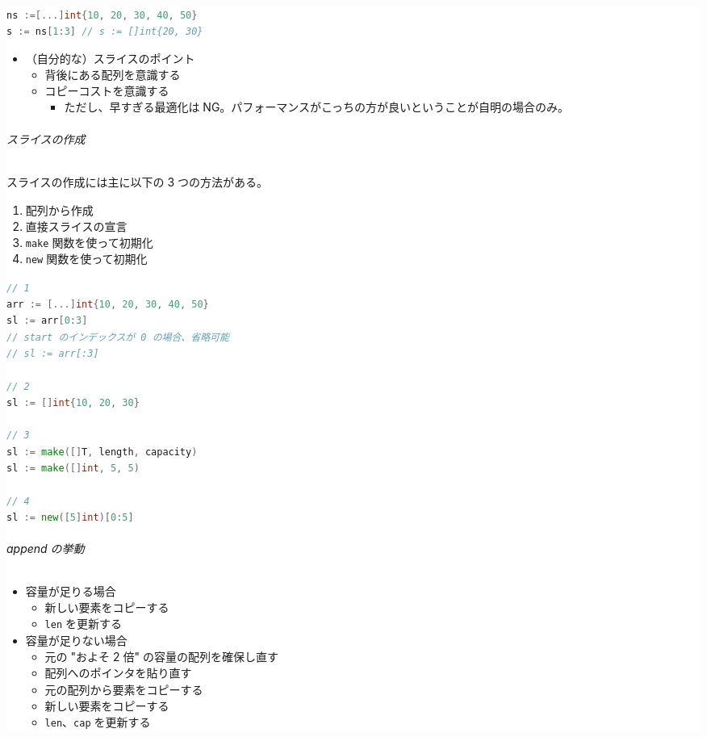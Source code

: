 ```go
ns :=[...]int{10, 20, 30, 40, 50}
s := ns[1:3] // s := []int{20, 30}
```

- （自分的な）スライスのポイント
  - 背後にある配列を意識する
  - コピーコストを意識する
    - ただし、早すぎる最適化は NG。パフォーマンスがこっちの方が良いということが自明の場合のみ。

###### スライスの作成

スライスの作成には主に以下の 3 つの方法がある。

1. 配列から作成
2. 直接スライスの宣言
3. `make` 関数を使って初期化
4. `new` 関数を使って初期化

```go
// 1
arr := [...]int{10, 20, 30, 40, 50}
sl := arr[0:3]
// start のインデックスが 0 の場合、省略可能
// sl := arr[:3]

// 2
sl := []int{10, 20, 30}

// 3
sl := make([]T, length, capacity)
sl := make([]int, 5, 5)

// 4
sl := new([5]int)[0:5]
```

###### append の挙動

- 容量が足りる場合
  - 新しい要素をコピーする
  - `len` を更新する
- 容量が足りない場合
  - 元の "およそ 2 倍" の容量の配列を確保し直す
  - 配列へのポインタを貼り直す
  - 元の配列から要素をコピーする
  - 新しい要素をコピーする
  - `len`、`cap` を更新する

